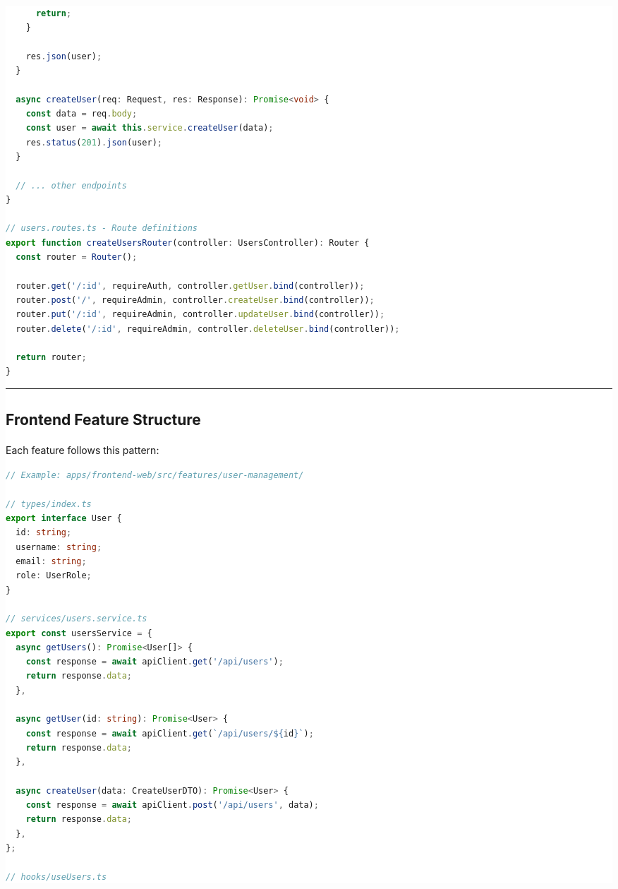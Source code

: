 ```typescript
      return;
    }

    res.json(user);
  }

  async createUser(req: Request, res: Response): Promise<void> {
    const data = req.body;
    const user = await this.service.createUser(data);
    res.status(201).json(user);
  }

  // ... other endpoints
}

// users.routes.ts - Route definitions
export function createUsersRouter(controller: UsersController): Router {
  const router = Router();

  router.get('/:id', requireAuth, controller.getUser.bind(controller));
  router.post('/', requireAdmin, controller.createUser.bind(controller));
  router.put('/:id', requireAdmin, controller.updateUser.bind(controller));
  router.delete('/:id', requireAdmin, controller.deleteUser.bind(controller));

  return router;
}
```

---

## Frontend Feature Structure

Each feature follows this pattern:

```typescript
// Example: apps/frontend-web/src/features/user-management/

// types/index.ts
export interface User {
  id: string;
  username: string;
  email: string;
  role: UserRole;
}

// services/users.service.ts
export const usersService = {
  async getUsers(): Promise<User[]> {
    const response = await apiClient.get('/api/users');
    return response.data;
  },

  async getUser(id: string): Promise<User> {
    const response = await apiClient.get(`/api/users/${id}`);
    return response.data;
  },

  async createUser(data: CreateUserDTO): Promise<User> {
    const response = await apiClient.post('/api/users', data);
    return response.data;
  },
};

// hooks/useUsers.ts
```